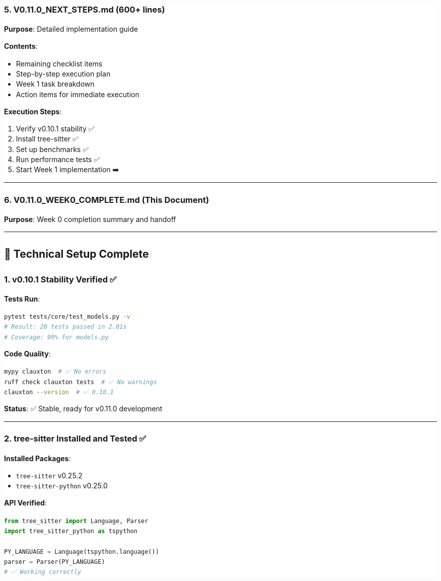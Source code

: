 
### 5. V0.11.0_NEXT_STEPS.md (600+ lines)
**Purpose**: Detailed implementation guide

**Contents**:
- Remaining checklist items
- Step-by-step execution plan
- Week 1 task breakdown
- Action items for immediate execution

**Execution Steps**:
1. Verify v0.10.1 stability ✅
2. Install tree-sitter ✅
3. Set up benchmarks ✅
4. Run performance tests ✅
5. Start Week 1 implementation ➡️

---

### 6. V0.11.0_WEEK0_COMPLETE.md (This Document)
**Purpose**: Week 0 completion summary and handoff

---

## 🔧 Technical Setup Complete

### 1. v0.10.1 Stability Verified ✅

**Tests Run**:
```bash
pytest tests/core/test_models.py -v
# Result: 20 tests passed in 2.01s
# Coverage: 99% for models.py
```

**Code Quality**:
```bash
mypy clauxton  # ✅ No errors
ruff check clauxton tests  # ✅ No warnings
clauxton --version  # ✅ 0.10.1
```

**Status**: ✅ Stable, ready for v0.11.0 development

---

### 2. tree-sitter Installed and Tested ✅

**Installed Packages**:
- `tree-sitter` v0.25.2
- `tree-sitter-python` v0.25.0

**API Verified**:
```python
from tree_sitter import Language, Parser
import tree_sitter_python as tspython

PY_LANGUAGE = Language(tspython.language())
parser = Parser(PY_LANGUAGE)
# ✅ Working correctly
```
